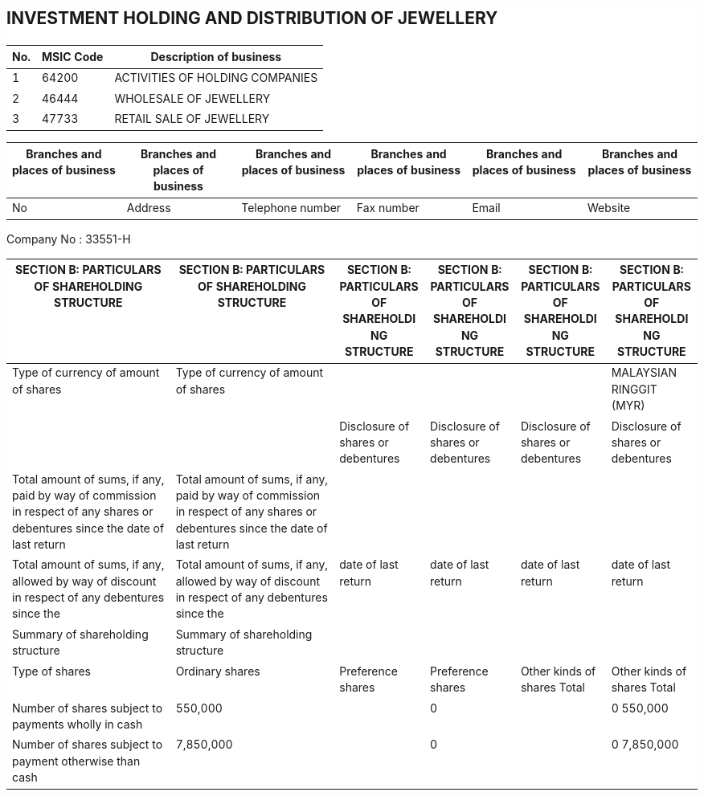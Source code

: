 ## INVESTMENT HOLDING AND DISTRIBUTION OF JEWELLERY

|   No. |   MSIC Code | Description of business         |
|-------|-------------|---------------------------------|
|     1 |       64200 | ACTIVITIES OF HOLDING COMPANIES |
|     2 |       46444 | WHOLESALE OF JEWELLERY          |
|     3 |       47733 | RETAIL SALE OF JEWELLERY        |



| Branches and places of business   | Branches and places of business   | Branches and places of business   | Branches and places of business   | Branches and places of business   | Branches and places of business   |
|-----------------------------------|-----------------------------------|-----------------------------------|-----------------------------------|-----------------------------------|-----------------------------------|
| No                                | Address                           | Telephone number                  | Fax number                        | Email                             | Website                           |

Company No : 33551-H

| SECTION B: PARTICULARS OF SHAREHOLDING STRUCTURE                                                                             | SECTION B: PARTICULARS OF SHAREHOLDING STRUCTURE                                                                             | SECTION B: PARTICULARS OF SHAREHOLDING STRUCTURE   | SECTION B: PARTICULARS OF SHAREHOLDING STRUCTURE   | SECTION B: PARTICULARS OF SHAREHOLDING STRUCTURE   | SECTION B: PARTICULARS OF SHAREHOLDING STRUCTURE   |
|------------------------------------------------------------------------------------------------------------------------------|------------------------------------------------------------------------------------------------------------------------------|----------------------------------------------------|----------------------------------------------------|----------------------------------------------------|----------------------------------------------------|
| Type of currency of amount of shares                                                                                         | Type of currency of amount of shares                                                                                         |                                                    |                                                    |                                                    | MALAYSIAN RINGGIT (MYR)                            |
|                                                                                                                              |                                                                                                                              | Disclosure of shares or debentures                 | Disclosure of shares or debentures                 | Disclosure of shares or debentures                 | Disclosure of shares or debentures                 |
| Total amount of sums, if any, paid by way of commission in respect of any shares or debentures since the date of last return | Total amount of sums, if any, paid by way of commission in respect of any shares or debentures since the date of last return |                                                    |                                                    |                                                    |                                                    |
| Total amount of sums, if any, allowed by way of discount in respect of any debentures since the                              | Total amount of sums, if any, allowed by way of discount in respect of any debentures since the                              | date of last return                                | date of last return                                | date of last return                                | date of last return                                |
| Summary of shareholding structure                                                                                            | Summary of shareholding structure                                                                                            |                                                    |                                                    |                                                    |                                                    |
| Type of shares                                                                                                               | Ordinary shares                                                                                                              | Preference shares                                  | Preference shares                                  | Other kinds of shares Total                        | Other kinds of shares Total                        |
| Number of shares subject to payments wholly in cash                                                                          | 550,000                                                                                                                      |                                                    | 0                                                  |                                                    | 0 550,000                                          |
| Number of shares subject to payment otherwise than cash                                                                      | 7,850,000                                                                                                                    |                                                    | 0                                                  |                                                    | 0 7,850,000                                        |